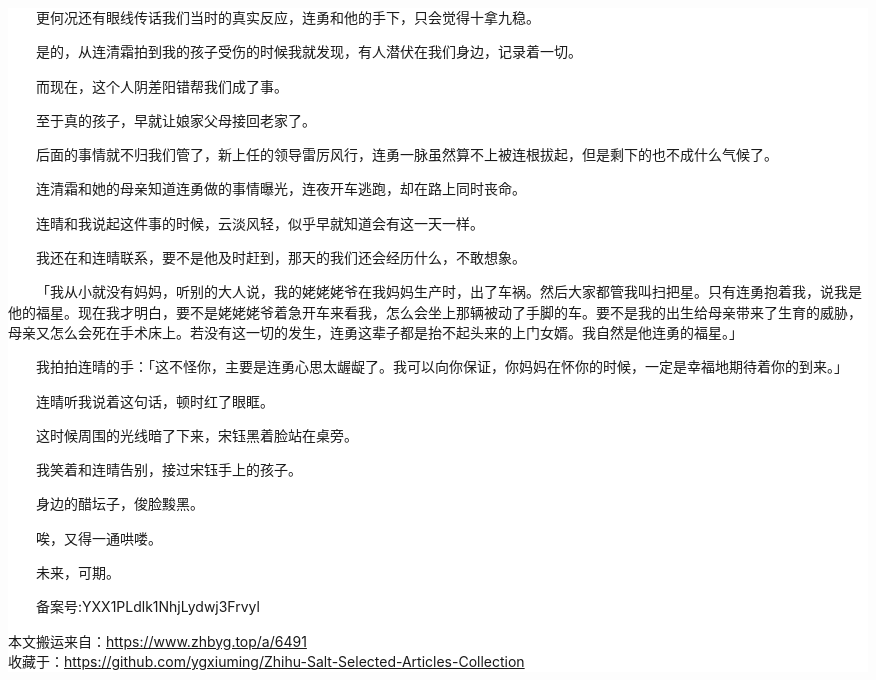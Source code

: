 &emsp;&emsp;更何况还有眼线传话我们当时的真实反应，连勇和他的手下，只会觉得十拿九稳。  
  
&emsp;&emsp;是的，从连清霜拍到我的孩子受伤的时候我就发现，有人潜伏在我们身边，记录着一切。  
  
&emsp;&emsp;而现在，这个人阴差阳错帮我们成了事。  
  
&emsp;&emsp;至于真的孩子，早就让娘家父母接回老家了。  
  
&emsp;&emsp;后面的事情就不归我们管了，新上任的领导雷厉风行，连勇一脉虽然算不上被连根拔起，但是剩下的也不成什么气候了。  
  
&emsp;&emsp;连清霜和她的母亲知道连勇做的事情曝光，连夜开车逃跑，却在路上同时丧命。  
  
&emsp;&emsp;连晴和我说起这件事的时候，云淡风轻，似乎早就知道会有这一天一样。  
  
&emsp;&emsp;我还在和连晴联系，要不是他及时赶到，那天的我们还会经历什么，不敢想象。  
  
&emsp;&emsp;「我从小就没有妈妈，听别的大人说，我的姥姥姥爷在我妈妈生产时，出了车祸。然后大家都管我叫扫把星。只有连勇抱着我，说我是他的福星。现在我才明白，要不是姥姥姥爷着急开车来看我，怎么会坐上那辆被动了手脚的车。要不是我的出生给母亲带来了生育的威胁，母亲又怎么会死在手术床上。若没有这一切的发生，连勇这辈子都是抬不起头来的上门女婿。我自然是他连勇的福星。」  
  
&emsp;&emsp;我拍拍连晴的手：「这不怪你，主要是连勇心思太龌龊了。我可以向你保证，你妈妈在怀你的时候，一定是幸福地期待着你的到来。」  
  
&emsp;&emsp;连晴听我说着这句话，顿时红了眼眶。  
  
&emsp;&emsp;这时候周围的光线暗了下来，宋钰黑着脸站在桌旁。  
  
&emsp;&emsp;我笑着和连晴告别，接过宋钰手上的孩子。  
  
&emsp;&emsp;身边的醋坛子，俊脸黢黑。  
  
&emsp;&emsp;唉，又得一通哄喽。  
  
&emsp;&emsp;未来，可期。  
  
&emsp;&emsp;备案号:YXX1PLdlk1NhjLydwj3Frvyl  
  
本文搬运来自：https://www.zhbyg.top/a/6491  
 收藏于：https://github.com/ygxiuming/Zhihu-Salt-Selected-Articles-Collection